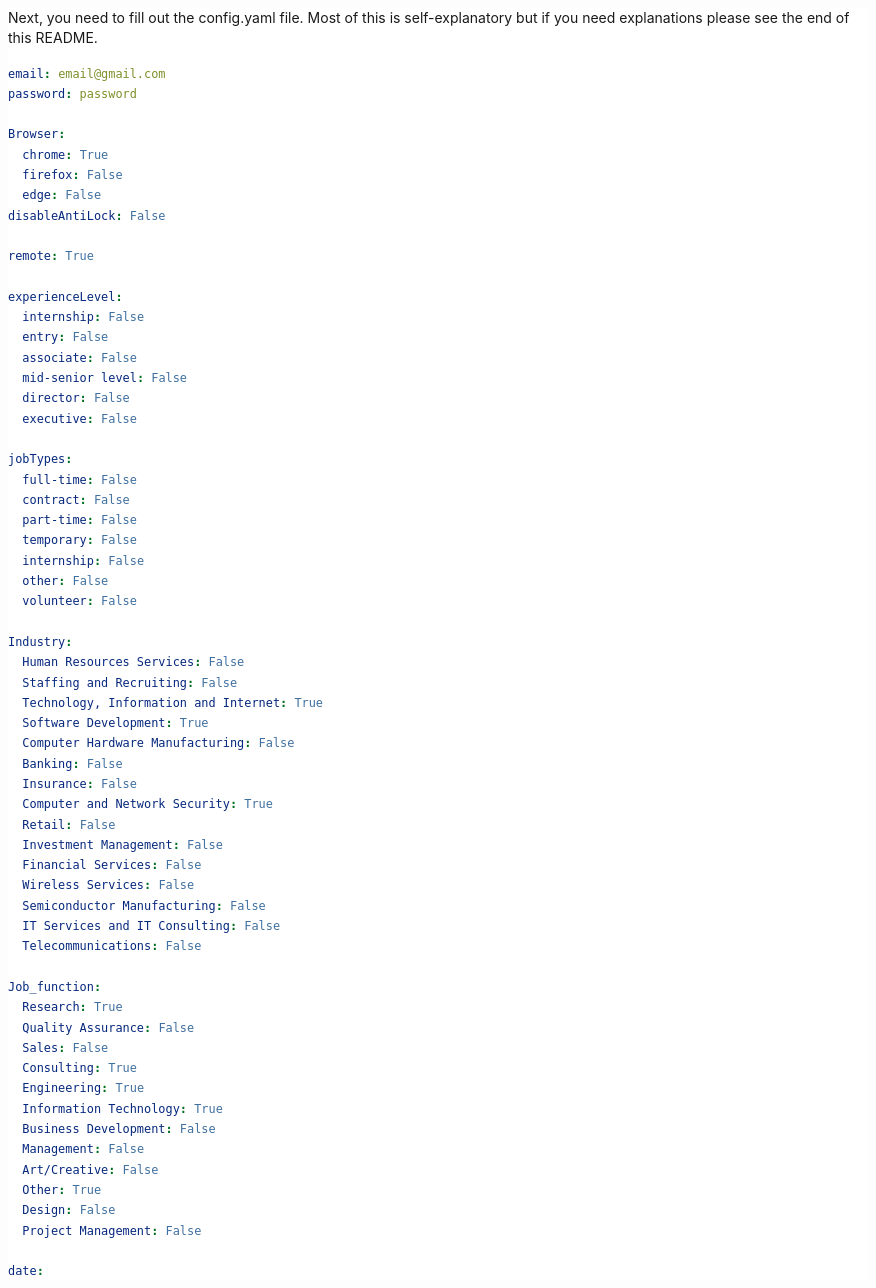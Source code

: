 Next, you need to fill out the config.yaml file. Most of this is self-explanatory but if you need explanations please see the end of this README.

```yaml
email: email@gmail.com
password: password

Browser:
  chrome: True
  firefox: False
  edge: False
disableAntiLock: False

remote: True

experienceLevel:
  internship: False
  entry: False
  associate: False
  mid-senior level: False
  director: False
  executive: False

jobTypes:
  full-time: False
  contract: False
  part-time: False
  temporary: False
  internship: False
  other: False
  volunteer: False

Industry:
  Human Resources Services: False
  Staffing and Recruiting: False
  Technology, Information and Internet: True
  Software Development: True
  Computer Hardware Manufacturing: False
  Banking: False
  Insurance: False
  Computer and Network Security: True
  Retail: False
  Investment Management: False
  Financial Services: False
  Wireless Services: False
  Semiconductor Manufacturing: False
  IT Services and IT Consulting: False
  Telecommunications: False

Job_function:
  Research: True
  Quality Assurance: False
  Sales: False
  Consulting: True
  Engineering: True
  Information Technology: True
  Business Development: False
  Management: False
  Art/Creative: False
  Other: True
  Design: False
  Project Management: False

date:
```